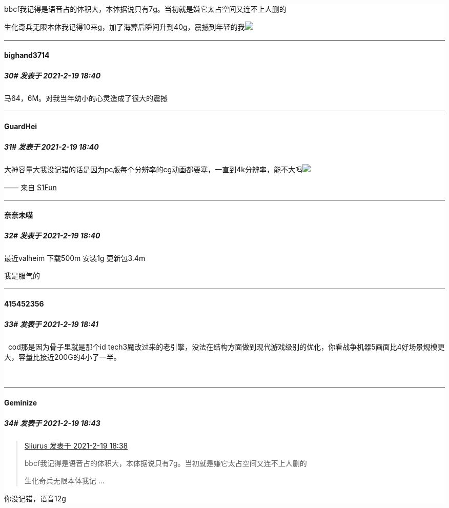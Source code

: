 
bbcf我记得是语音占的体积大，本体据说只有7g。当初就是嫌它太占空间又连不上人删的

生化奇兵无限本体我记得10来g，加了海葬后瞬间升到40g，震撼到年轻的我<img src="https://static.saraba1st.com/image/smiley/face2017/068.png" referrerpolicy="no-referrer">


-----

####  bighand3714  
##### 30#       发表于 2021-2-19 18:40


马64，6M。对我当年幼小的心灵造成了很大的震撼


-----

####  GuardHei  
##### 31#       发表于 2021-2-19 18:40


大神容量大我没记错的话是因为pc版每个分辨率的cg动画都要塞，一直到4k分辨率，能不大吗<img src="https://static.saraba1st.com/image/smiley/face2017/009.gif" referrerpolicy="no-referrer">

—— 来自 [S1Fun](https://s1fun.koalcat.com)


-----

####  奈奈未喵  
##### 32#       发表于 2021-2-19 18:40


最近valheim 下载500m 安装1g 更新包3.4m

我是服气的


-----

####  415452356  
##### 33#       发表于 2021-2-19 18:41


  cod那是因为骨子里就是那个id tech3魔改过来的老引擎，没法在结构方面做到现代游戏级别的优化，你看战争机器5画面比4好场景规模更大，容量比接近200G的4小了一半。

  


-----

####  Geminize  
##### 34#       发表于 2021-2-19 18:43


<blockquote><a href="httphttps://bbs.saraba1st.com/2b/forum.php?mod=redirect&amp;goto=findpost&amp;pid=50379861&amp;ptid=1988615" target="_blank">Sliurus 发表于 2021-2-19 18:38</a>

bbcf我记得是语音占的体积大，本体据说只有7g。当初就是嫌它太占空间又连不上人删的

生化奇兵无限本体我记 ...</blockquote>
你没记错，语音12g
